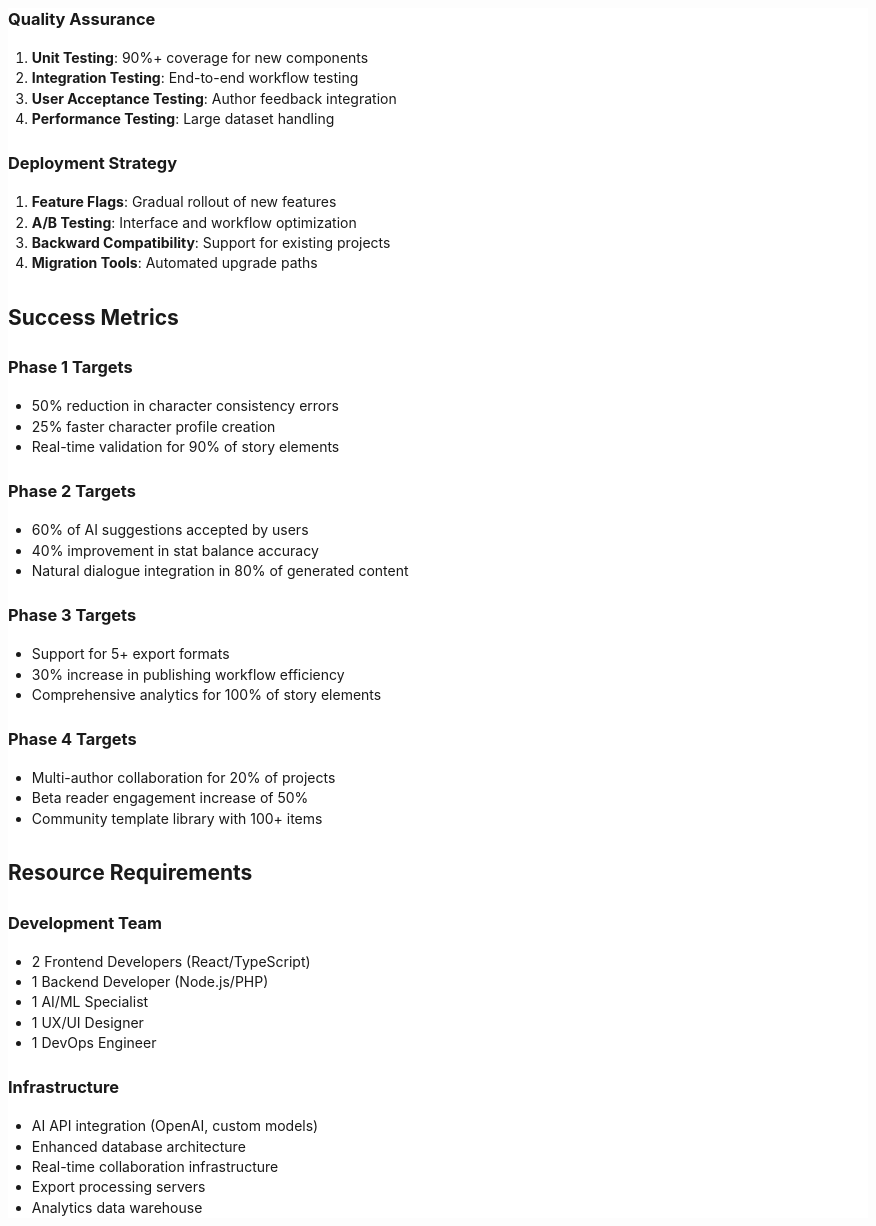 ### Quality Assurance
1. **Unit Testing**: 90%+ coverage for new components
2. **Integration Testing**: End-to-end workflow testing
3. **User Acceptance Testing**: Author feedback integration
4. **Performance Testing**: Large dataset handling

### Deployment Strategy
1. **Feature Flags**: Gradual rollout of new features
2. **A/B Testing**: Interface and workflow optimization
3. **Backward Compatibility**: Support for existing projects
4. **Migration Tools**: Automated upgrade paths

## Success Metrics

### Phase 1 Targets
- 50% reduction in character consistency errors
- 25% faster character profile creation
- Real-time validation for 90% of story elements

### Phase 2 Targets
- 60% of AI suggestions accepted by users
- 40% improvement in stat balance accuracy
- Natural dialogue integration in 80% of generated content

### Phase 3 Targets
- Support for 5+ export formats
- 30% increase in publishing workflow efficiency
- Comprehensive analytics for 100% of story elements

### Phase 4 Targets
- Multi-author collaboration for 20% of projects
- Beta reader engagement increase of 50%
- Community template library with 100+ items

## Resource Requirements

### Development Team
- 2 Frontend Developers (React/TypeScript)
- 1 Backend Developer (Node.js/PHP)
- 1 AI/ML Specialist
- 1 UX/UI Designer
- 1 DevOps Engineer

### Infrastructure
- AI API integration (OpenAI, custom models)
- Enhanced database architecture
- Real-time collaboration infrastructure
- Export processing servers
- Analytics data warehouse
